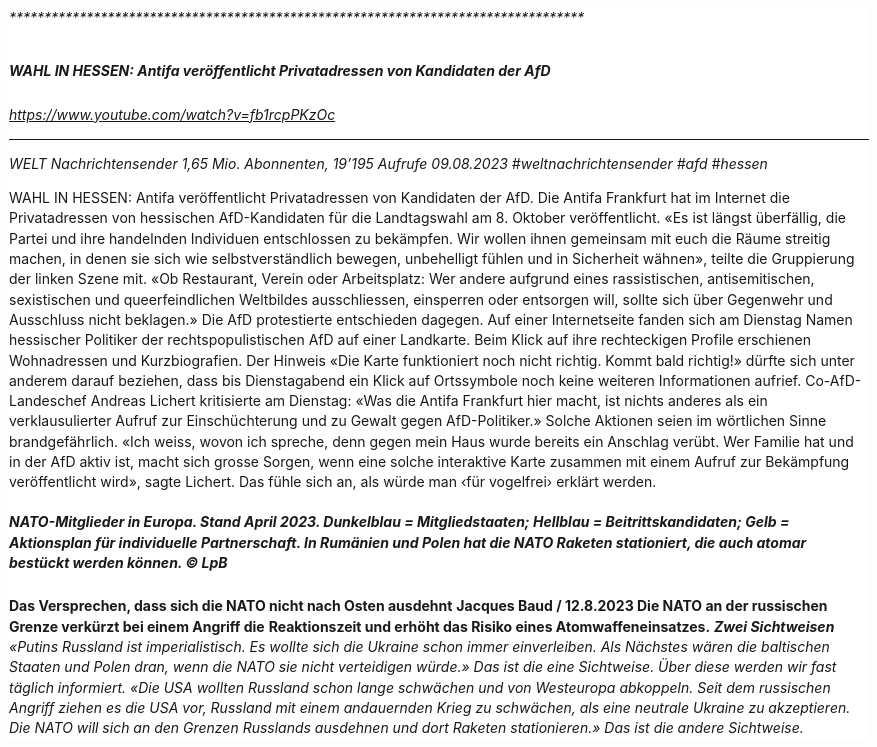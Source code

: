 ###### **********************************************************************************

##### WAHL IN HESSEN:  Antifa veröffentlicht Privatadressen von Kandidaten der AfD

_https://www.youtube.com/watch?v=fb1rcpPKzOc_


-----

_WELT Nachrichtensender_
_1,65 Mio. Abonnenten, 19’195 Aufrufe 09.08.2023 #weltnachrichtensender #afd #hessen_

WAHL IN HESSEN: Antifa veröffentlicht Privatadressen von Kandidaten der AfD. Die Antifa Frankfurt hat im
Internet die Privatadressen von hessischen AfD-Kandidaten für die Landtagswahl am 8. Oktober veröffentlicht. «Es ist längst überfällig, die Partei und ihre handelnden Individuen entschlossen zu bekämpfen. Wir
wollen ihnen gemeinsam mit euch die Räume streitig machen, in denen sie sich wie selbstverständlich bewegen, unbehelligt fühlen und in Sicherheit wähnen», teilte die Gruppierung der linken Szene mit. «Ob Restaurant, Verein oder Arbeitsplatz: Wer andere aufgrund eines rassistischen, antisemitischen, sexistischen
und queerfeindlichen Weltbildes ausschliessen, einsperren oder entsorgen will, sollte sich über Gegenwehr
und Ausschluss nicht beklagen.» Die AfD protestierte entschieden dagegen. Auf einer Internetseite fanden
sich am Dienstag Namen hessischer Politiker der rechtspopulistischen AfD auf einer Landkarte. Beim Klick
auf ihre rechteckigen Profile erschienen Wohnadressen und Kurzbiografien. Der Hinweis «Die Karte funktioniert noch nicht richtig. Kommt bald richtig!» dürfte sich unter anderem darauf beziehen, dass bis Dienstagabend ein Klick auf Ortssymbole noch keine weiteren Informationen aufrief. Co-AfD-Landeschef Andreas
Lichert kritisierte am Dienstag: «Was die Antifa Frankfurt hier macht, ist nichts anderes als ein verklausulierter Aufruf zur Einschüchterung und zu Gewalt gegen AfD-Politiker.» Solche Aktionen seien im wörtlichen
Sinne brandgefährlich. «Ich weiss, wovon ich spreche, denn gegen mein Haus wurde bereits ein Anschlag
verübt. Wer Familie hat und in der AfD aktiv ist, macht sich grosse Sorgen, wenn eine solche interaktive
Karte zusammen mit einem Aufruf zur Bekämpfung veröffentlicht wird», sagte Lichert. Das fühle sich an,
als würde man ‹für vogelfrei› erklärt werden.

##### NATO-Mitglieder in Europa. Stand April 2023. Dunkelblau = Mitgliedstaaten; Hellblau = Beitrittskandidaten; Gelb = Aktionsplan für individuelle Partnerschaft. In Rumänien und Polen hat die NATO Raketen stationiert, die auch atomar bestückt werden können. © LpB

**Das Versprechen, dass sich die NATO nicht nach Osten ausdehnt**
**Jacques Baud / 12.8.2023 Die NATO an der russischen Grenze verkürzt bei einem Angriff die**
**Reaktionszeit und erhöht das Risiko eines Atomwaffeneinsatzes.**
**_Zwei Sichtweisen_**
_«Putins Russland ist imperialistisch. Es wollte sich die Ukraine schon immer einverleiben. Als Nächstes wären_
_die baltischen Staaten und Polen dran, wenn die NATO sie nicht verteidigen würde.»_
_Das ist die eine Sichtweise. Über diese werden wir fast täglich informiert._
_«Die USA wollten Russland schon lange schwächen und von Westeuropa abkoppeln. Seit dem russischen Angriff_
_ziehen es die USA vor, Russland mit einem andauernden Krieg zu schwächen, als eine neutrale Ukraine zu_
_akzeptieren. Die NATO will sich an den Grenzen Russlands ausdehnen und dort Raketen stationieren.»_
_Das ist die andere Sichtweise._
